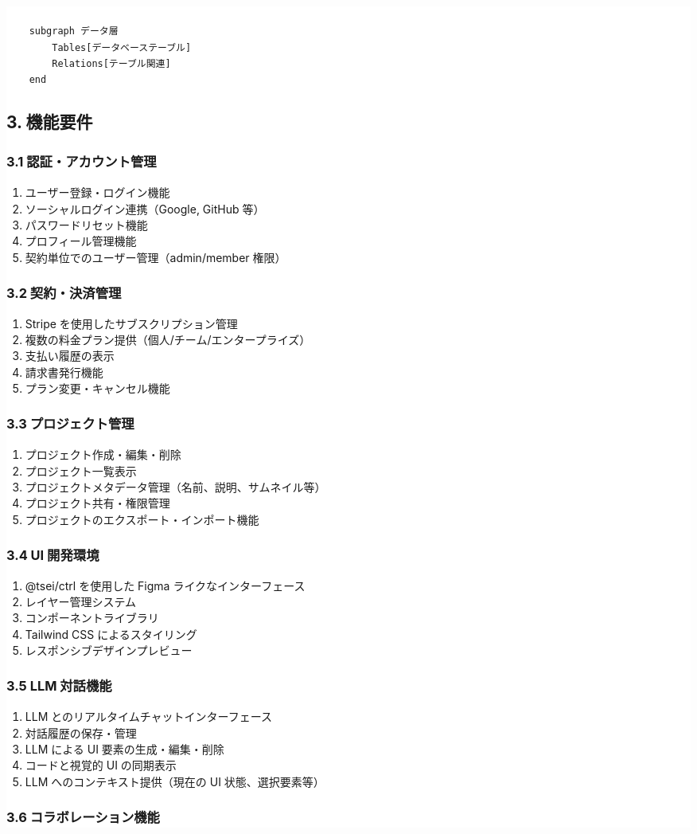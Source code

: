 ```mermaid

    subgraph データ層
        Tables[データベーステーブル]
        Relations[テーブル関連]
    end
```

## 3. 機能要件

### 3.1 認証・アカウント管理

1. ユーザー登録・ログイン機能
2. ソーシャルログイン連携（Google, GitHub 等）
3. パスワードリセット機能
4. プロフィール管理機能
5. 契約単位でのユーザー管理（admin/member 権限）

### 3.2 契約・決済管理

1. Stripe を使用したサブスクリプション管理
2. 複数の料金プラン提供（個人/チーム/エンタープライズ）
3. 支払い履歴の表示
4. 請求書発行機能
5. プラン変更・キャンセル機能

### 3.3 プロジェクト管理

1. プロジェクト作成・編集・削除
2. プロジェクト一覧表示
3. プロジェクトメタデータ管理（名前、説明、サムネイル等）
4. プロジェクト共有・権限管理
5. プロジェクトのエクスポート・インポート機能

### 3.4 UI 開発環境

1. @tsei/ctrl を使用した Figma ライクなインターフェース
2. レイヤー管理システム
3. コンポーネントライブラリ
4. Tailwind CSS によるスタイリング
5. レスポンシブデザインプレビュー

### 3.5 LLM 対話機能

1. LLM とのリアルタイムチャットインターフェース
2. 対話履歴の保存・管理
3. LLM による UI 要素の生成・編集・削除
4. コードと視覚的 UI の同期表示
5. LLM へのコンテキスト提供（現在の UI 状態、選択要素等）

### 3.6 コラボレーション機能
